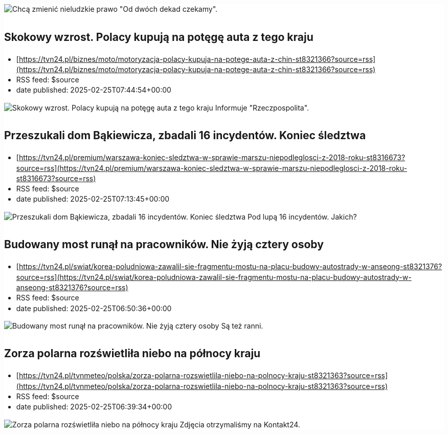 <img src="https://tvn24.pl/najnowsze/cdn-zdjecie-7074494-kobieta-w-szpitalu-ph8110192/alternates/LANDSCAPE_1280" alt="Chcą zmienić nieludzkie prawo" />
    "Od dwóch dekad czekamy".

## Skokowy wzrost. Polacy kupują na potęgę auta z tego kraju
 - [https://tvn24.pl/biznes/moto/motoryzacja-polacy-kupuja-na-potege-auta-z-chin-st8321366?source=rss](https://tvn24.pl/biznes/moto/motoryzacja-polacy-kupuja-na-potege-auta-z-chin-st8321366?source=rss)
 - RSS feed: $source
 - date published: 2025-02-25T07:44:54+00:00

<img src="https://tvn24.pl/najnowsze/cdn-zdjecie-2015179-samochody-elektryczne-motoryzacja-akumulator-produkcja-samochodow-elektryki-ph8052222/alternates/LANDSCAPE_1280" alt="Skokowy wzrost. Polacy kupują na potęgę auta z tego kraju" />
    Informuje "Rzeczpospolita".

## Przeszukali dom Bąkiewicza, zbadali 16 incydentów. Koniec śledztwa
 - [https://tvn24.pl/premium/warszawa-koniec-sledztwa-w-sprawie-marszu-niepodleglosci-z-2018-roku-st8316673?source=rss](https://tvn24.pl/premium/warszawa-koniec-sledztwa-w-sprawie-marszu-niepodleglosci-z-2018-roku-st8316673?source=rss)
 - RSS feed: $source
 - date published: 2025-02-25T07:13:45+00:00

<img src="https://tvn24.pl/najnowsze/cdn-zdjecie-8719547-robert-bakiewicz-ph8321396/alternates/LANDSCAPE_1280" alt="Przeszukali dom Bąkiewicza, zbadali 16 incydentów. Koniec śledztwa" />
    Pod lupą 16 incydentów. Jakich?

## Budowany most runął na pracowników. Nie żyją cztery osoby
 - [https://tvn24.pl/swiat/korea-poludniowa-zawalil-sie-fragmentu-mostu-na-placu-budowy-autostrady-w-anseong-st8321376?source=rss](https://tvn24.pl/swiat/korea-poludniowa-zawalil-sie-fragmentu-mostu-na-placu-budowy-autostrady-w-anseong-st8321376?source=rss)
 - RSS feed: $source
 - date published: 2025-02-25T06:50:36+00:00

<img src="https://tvn24.pl/najnowsze/cdn-zdjecie-528151-plac-budowy-mostu-autostradowego-w-miescie-cheonan-ph8321352/alternates/LANDSCAPE_1280" alt="Budowany most runął na pracowników. Nie żyją cztery osoby" />
    Są też ranni.

## Zorza polarna rozświetliła niebo na północy kraju
 - [https://tvn24.pl/tvnmeteo/polska/zorza-polarna-rozswietlila-niebo-na-polnocy-kraju-st8321363?source=rss](https://tvn24.pl/tvnmeteo/polska/zorza-polarna-rozswietlila-niebo-na-polnocy-kraju-st8321363?source=rss)
 - RSS feed: $source
 - date published: 2025-02-25T06:39:34+00:00

<img src="https://kontakt24.tvn24.pl/najnowsze/cdn-zdjecie-1021270-zorza-polarna-widziana-z-polski-24-02-2025-debki-pomorskie-ph8321311/alternates/LANDSCAPE_1280" alt="Zorza polarna rozświetliła niebo na północy kraju" />
    Zdjęcia otrzymaliśmy na Kontakt24.

